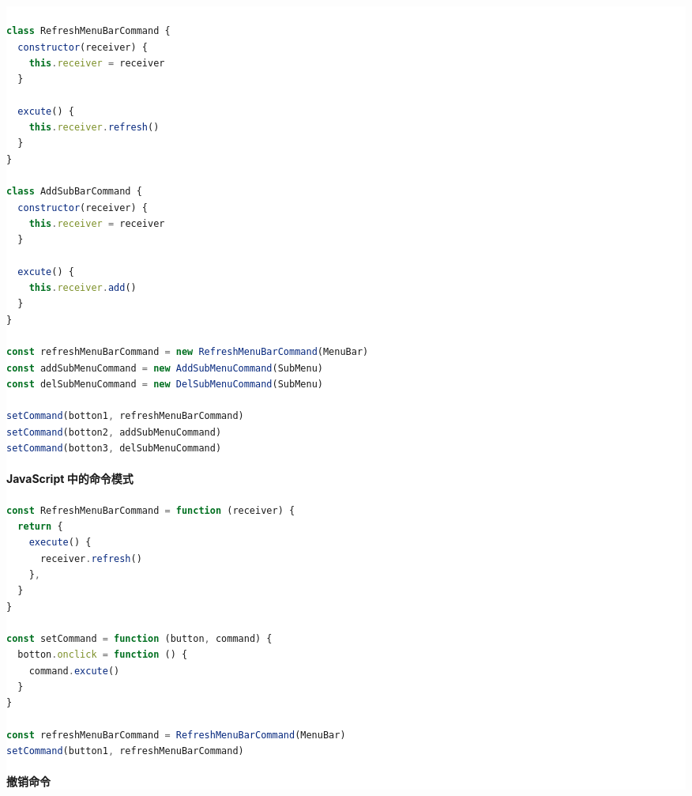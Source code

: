 ```js

class RefreshMenuBarCommand {
  constructor(receiver) {
    this.receiver = receiver
  }

  excute() {
    this.receiver.refresh()
  }
}

class AddSubBarCommand {
  constructor(receiver) {
    this.receiver = receiver
  }

  excute() {
    this.receiver.add()
  }
}

const refreshMenuBarCommand = new RefreshMenuBarCommand(MenuBar)
const addSubMenuCommand = new AddSubMenuCommand(SubMenu)
const delSubMenuCommand = new DelSubMenuCommand(SubMenu)

setCommand(botton1, refreshMenuBarCommand)
setCommand(botton2, addSubMenuCommand)
setCommand(botton3, delSubMenuCommand)
```

#### JavaScript 中的命令模式

```js
const RefreshMenuBarCommand = function (receiver) {
  return {
    execute() {
      receiver.refresh()
    },
  }
}

const setCommand = function (button, command) {
  botton.onclick = function () {
    command.excute()
  }
}

const refreshMenuBarCommand = RefreshMenuBarCommand(MenuBar)
setCommand(button1, refreshMenuBarCommand)
```

#### 撤销命令
